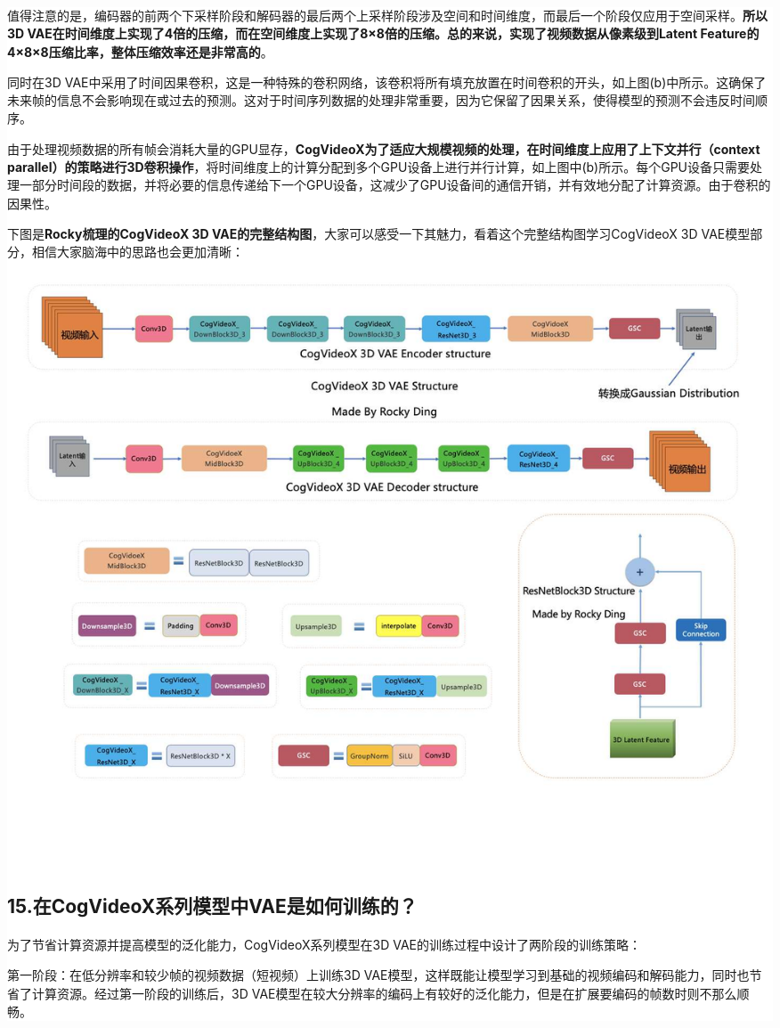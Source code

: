 值得注意的是，编码器的前两个下采样阶段和解码器的最后两个上采样阶段涉及空间和时间维度，而最后一个阶段仅应用于空间采样。**所以3D VAE在时间维度上实现了4倍的压缩，而在空间维度上实现了8×8倍的压缩。总的来说，实现了视频数据从像素级到Latent Feature的4×8×8压缩比率，整体压缩效率还是非常高的**。

同时在3D VAE中采用了时间因果卷积，这是一种特殊的卷积网络，该卷积将所有填充放置在时间卷积的开头，如上图(b)中所示。这确保了未来帧的信息不会影响现在或过去的预测。这对于时间序列数据的处理非常重要，因为它保留了因果关系，使得模型的预测不会违反时间顺序。

由于处理视频数据的所有帧会消耗大量的GPU显存，**CogVideoX为了适应大规模视频的处理，在时间维度上应用了上下文并行（context parallel）的策略进行3D卷积操作**，将时间维度上的计算分配到多个GPU设备上进行并行计算，如上图中(b)所示。每个GPU设备只需要处理一部分时间段的数据，并将必要的信息传递给下一个GPU设备，这减少了GPU设备间的通信开销，并有效地分配了计算资源。由于卷积的因果性。

下图是**Rocky梳理的CogVideoX 3D VAE的完整结构图**，大家可以感受一下其魅力，看着这个完整结构图学习CogVideoX 3D VAE模型部分，相信大家脑海中的思路也会更加清晰：

![CogVideoX 3D VAE完整结构图](./imgs/CogVideoX-3DVAE完整结构图.jpg)


<h2 id="15.在CogVideoX系列模型中VAE是如何训练的？">15.在CogVideoX系列模型中VAE是如何训练的？</h2>

为了节省计算资源并提高模型的泛化能力，CogVideoX系列模型在3D VAE的训练过程中设计了两阶段的训练策略：

第一阶段：在低分辨率和较少帧的视频数据（短视频）上训练3D VAE模型，这样既能让模型学习到基础的视频编码和解码能力，同时也节省了计算资源。经过第一阶段的训练后，3D VAE模型在较大分辨率的编码上有较好的泛化能力，但是在扩展要编码的帧数时则不那么顺畅。
